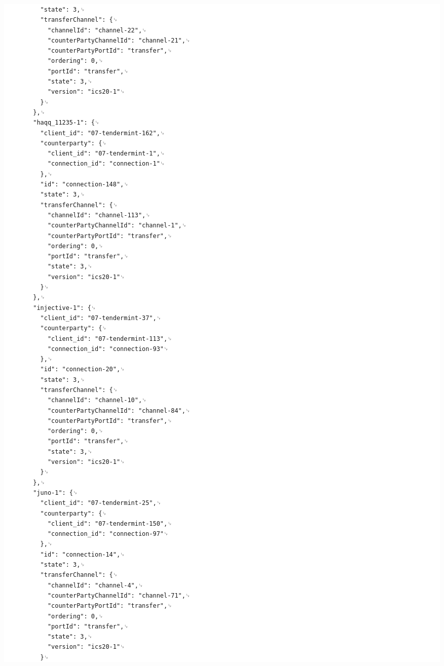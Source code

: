               "state": 3,␊
              "transferChannel": {␊
                "channelId": "channel-22",␊
                "counterPartyChannelId": "channel-21",␊
                "counterPartyPortId": "transfer",␊
                "ordering": 0,␊
                "portId": "transfer",␊
                "state": 3,␊
                "version": "ics20-1"␊
              }␊
            },␊
            "haqq_11235-1": {␊
              "client_id": "07-tendermint-162",␊
              "counterparty": {␊
                "client_id": "07-tendermint-1",␊
                "connection_id": "connection-1"␊
              },␊
              "id": "connection-148",␊
              "state": 3,␊
              "transferChannel": {␊
                "channelId": "channel-113",␊
                "counterPartyChannelId": "channel-1",␊
                "counterPartyPortId": "transfer",␊
                "ordering": 0,␊
                "portId": "transfer",␊
                "state": 3,␊
                "version": "ics20-1"␊
              }␊
            },␊
            "injective-1": {␊
              "client_id": "07-tendermint-37",␊
              "counterparty": {␊
                "client_id": "07-tendermint-113",␊
                "connection_id": "connection-93"␊
              },␊
              "id": "connection-20",␊
              "state": 3,␊
              "transferChannel": {␊
                "channelId": "channel-10",␊
                "counterPartyChannelId": "channel-84",␊
                "counterPartyPortId": "transfer",␊
                "ordering": 0,␊
                "portId": "transfer",␊
                "state": 3,␊
                "version": "ics20-1"␊
              }␊
            },␊
            "juno-1": {␊
              "client_id": "07-tendermint-25",␊
              "counterparty": {␊
                "client_id": "07-tendermint-150",␊
                "connection_id": "connection-97"␊
              },␊
              "id": "connection-14",␊
              "state": 3,␊
              "transferChannel": {␊
                "channelId": "channel-4",␊
                "counterPartyChannelId": "channel-71",␊
                "counterPartyPortId": "transfer",␊
                "ordering": 0,␊
                "portId": "transfer",␊
                "state": 3,␊
                "version": "ics20-1"␊
              }␊